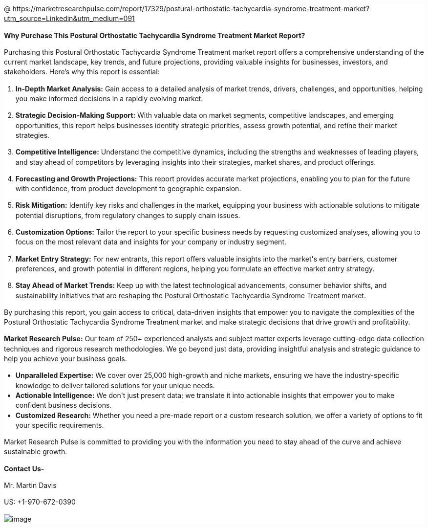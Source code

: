 @&nbsp;<a href="https://marketresearchpulse.com/report/17329/postural-orthostatic-tachycardia-syndrome-treatment-market?utm_source=Linkedin&utm_medium=091">https://marketresearchpulse.com/report/17329/postural-orthostatic-tachycardia-syndrome-treatment-market?utm_source=Linkedin&utm_medium=091</a></strong></p><p><strong>Why Purchase This Postural Orthostatic Tachycardia Syndrome Treatment Market Report?</strong></p><p>Purchasing this Postural Orthostatic Tachycardia Syndrome Treatment market report offers a comprehensive understanding of the current market landscape, key trends, and future projections, providing valuable insights for businesses, investors, and stakeholders. Here&rsquo;s why this report is essential:</p><ol><li><p><strong>In-Depth Market Analysis:</strong> Gain access to a detailed analysis of market trends, drivers, challenges, and opportunities, helping you make informed decisions in a rapidly evolving market.</p></li><li><p><strong>Strategic Decision-Making Support:</strong> With valuable data on market segments, competitive landscapes, and emerging opportunities, this report helps businesses identify strategic priorities, assess growth potential, and refine their market strategies.</p></li><li><p><strong>Competitive Intelligence:</strong> Understand the competitive dynamics, including the strengths and weaknesses of leading players, and stay ahead of competitors by leveraging insights into their strategies, market shares, and product offerings.</p></li><li><p><strong>Forecasting and Growth Projections:</strong> This report provides accurate market projections, enabling you to plan for the future with confidence, from product development to geographic expansion.</p></li><li><p><strong>Risk Mitigation:</strong> Identify key risks and challenges in the market, equipping your business with actionable solutions to mitigate potential disruptions, from regulatory changes to supply chain issues.</p></li><li><p><strong>Customization Options:</strong> Tailor the report to your specific business needs by requesting customized analyses, allowing you to focus on the most relevant data and insights for your company or industry segment.</p></li><li><p><strong>Market Entry Strategy:</strong> For new entrants, this report offers valuable insights into the market's entry barriers, customer preferences, and growth potential in different regions, helping you formulate an effective market entry strategy.</p></li><li><p><strong>Stay Ahead of Market Trends:</strong> Keep up with the latest technological advancements, consumer behavior shifts, and sustainability initiatives that are reshaping the Postural Orthostatic Tachycardia Syndrome Treatment market.</p></li></ol><p>By purchasing this report, you gain access to critical, data-driven insights that empower you to navigate the complexities of the Postural Orthostatic Tachycardia Syndrome Treatment market and make strategic decisions that drive growth and profitability.</p><p><strong>Market Research Pulse:</strong>&nbsp;Our team of 250+ experienced analysts and subject matter experts leverage cutting-edge data collection techniques and rigorous research methodologies. We go beyond just data, providing insightful analysis and strategic guidance to help you achieve your business goals.</p><ul><li><strong>Unparalleled Expertise:</strong>&nbsp;We cover over 25,000 high-growth and niche markets, ensuring we have the industry-specific knowledge to deliver tailored solutions for your unique needs.</li><li><strong>Actionable Intelligence:</strong>&nbsp;We don't just present data; we translate it into actionable insights that empower you to make confident business decisions.</li><li><strong>Customized Research:</strong>&nbsp;Whether you need a pre-made report or a custom research solution, we offer a variety of options to fit your specific requirements.</li></ul><p>Market Research Pulse is committed to providing you with the information you need to stay ahead of the curve and achieve sustainable growth.</p><p><strong>Contact Us-</strong></p><p>Mr. Martin Davis</p><p>US: +1-970-672-0390</p>
![image](https://github.com/user-attachments/assets/b1871a92-24b2-4fcf-b96b-f63d50fc3662)
